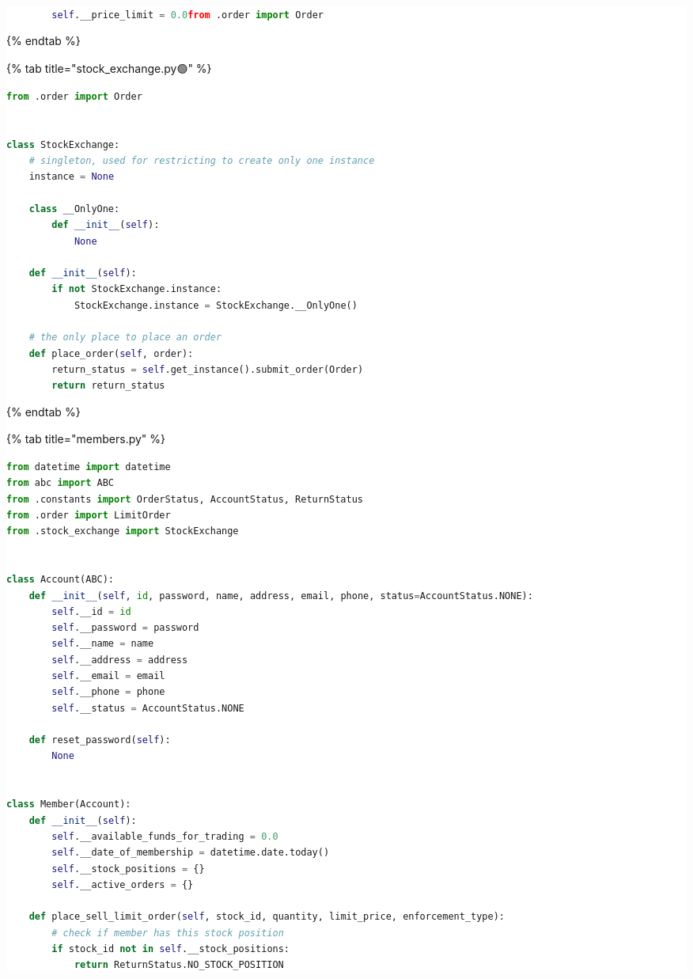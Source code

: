 ```python
        self.__price_limit = 0.0from .order import Order

```
{% endtab %}

{% tab title="stock_exchange.py🟢" %}
```python
from .order import Order


class StockExchange:
    # singleton, used for restricting to create only one instance
    instance = None

    class __OnlyOne:
        def __init__(self):
            None

    def __init__(self):
        if not StockExchange.instance:
            StockExchange.instance = StockExchange.__OnlyOne()

    # the only place to place an order
    def place_order(self, order):
        return_status = self.get_instance().submit_order(Order)
        return return_status

```
{% endtab %}

{% tab title="members.py" %}
```python
from datetime import datetime
from abc import ABC
from .constants import OrderStatus, AccountStatus, ReturnStatus
from .order import LimitOrder
from .stock_exchange import StockExchange


class Account(ABC):
    def __init__(self, id, password, name, address, email, phone, status=AccountStatus.NONE):
        self.__id = id
        self.__password = password
        self.__name = name
        self.__address = address
        self.__email = email
        self.__phone = phone
        self.__status = AccountStatus.NONE

    def reset_password(self):
        None


class Member(Account):
    def __init__(self):
        self.__available_funds_for_trading = 0.0
        self.__date_of_membership = datetime.date.today()
        self.__stock_positions = {}
        self.__active_orders = {}

    def place_sell_limit_order(self, stock_id, quantity, limit_price, enforcement_type):
        # check if member has this stock position
        if stock_id not in self.__stock_positions:
            return ReturnStatus.NO_STOCK_POSITION
```